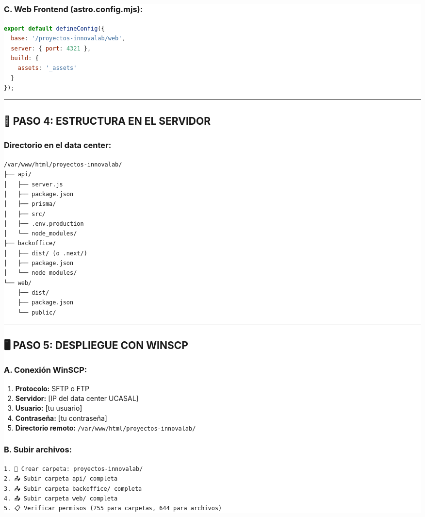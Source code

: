 ### **C. Web Frontend (astro.config.mjs):**
```javascript
export default defineConfig({
  base: '/proyectos-innovalab/web',
  server: { port: 4321 },
  build: {
    assets: '_assets'
  }
});
```

---

## 📁 **PASO 4: ESTRUCTURA EN EL SERVIDOR**

### **Directorio en el data center:**
```
/var/www/html/proyectos-innovalab/
├── api/
│   ├── server.js
│   ├── package.json
│   ├── prisma/
│   ├── src/
│   ├── .env.production
│   └── node_modules/
├── backoffice/
│   ├── dist/ (o .next/)
│   ├── package.json
│   └── node_modules/
└── web/
    ├── dist/
    ├── package.json
    └── public/
```

---

## 🖥️ **PASO 5: DESPLIEGUE CON WINSCP**

### **A. Conexión WinSCP:**
1. **Protocolo:** SFTP o FTP
2. **Servidor:** [IP del data center UCASAL]
3. **Usuario:** [tu usuario]
4. **Contraseña:** [tu contraseña]
5. **Directorio remoto:** `/var/www/html/proyectos-innovalab/`

### **B. Subir archivos:**
```
1. 📁 Crear carpeta: proyectos-innovalab/
2. 📤 Subir carpeta api/ completa
3. 📤 Subir carpeta backoffice/ completa  
4. 📤 Subir carpeta web/ completa
5. 📋 Verificar permisos (755 para carpetas, 644 para archivos)
```
